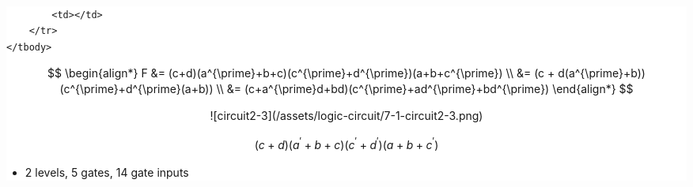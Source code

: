 			<td></td>
		</tr>
	</tbody>
</table>

$$
\begin{align*}
F &= (c+d)(a^{\prime}+b+c)(c^{\prime}+d^{\prime})(a+b+c^{\prime}) \\
  &= (c + d(a^{\prime}+b))(c^{\prime}+d^{\prime}(a+b)) \\
  &= (c+a^{\prime}d+bd)(c^{\prime}+ad^{\prime}+bd^{\prime})
\end{align*}
$$

<center markdown="block">
![circuit2-3](/assets/logic-circuit/7-1-circuit2-3.png)

$(c+d)(a^{\prime}+b+c)(c^{\prime}+d^{\prime})(a+b+c^{\prime})$
</center>

- 2 levels, 5 gates, 14 gate inputs

<center markdown="block">